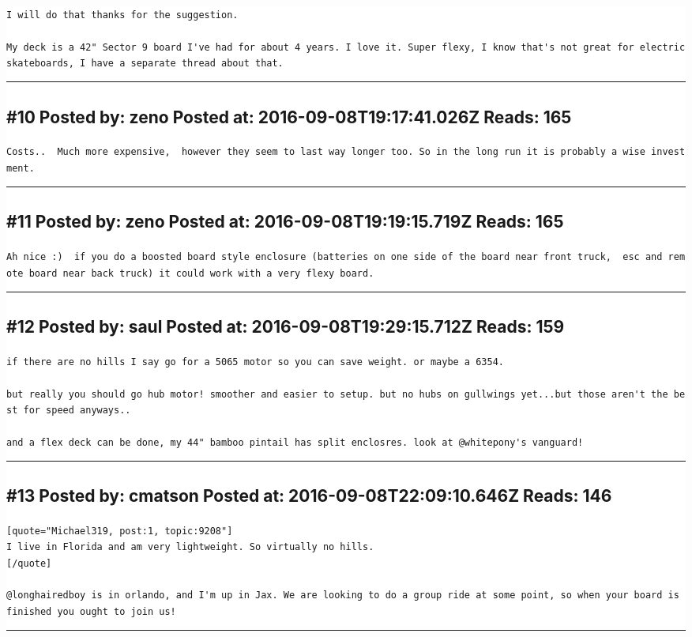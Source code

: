 ```
I will do that thanks for the suggestion. 

My deck is a 42" Sector 9 board I've had for about 4 years. I love it. Super flexy, I know that's not great for electric skateboards, I have a separate thread about that.
```

---
## \#10 Posted by: zeno Posted at: 2016-09-08T19:17:41.026Z Reads: 165

```
Costs..  Much more expensive,  however they seem to last way longer too. So in the long run it is probably a wise investment.
```

---
## \#11 Posted by: zeno Posted at: 2016-09-08T19:19:15.719Z Reads: 165

```
Ah nice :)  if you do a boosted board style enclosure (batteries on one side of the board near front truck,  esc and remote board near back truck) it could work with a very flexy board.
```

---
## \#12 Posted by: saul Posted at: 2016-09-08T19:29:15.712Z Reads: 159

```
if there are no hills I say go for a 5065 motor so you can save weight. or maybe a 6354.

but really you should go hub motor! smoother and easier to setup. but no hubs on gullwings yet...but those aren't the best for speed anyways..

and a flex deck can be done, my 44" bamboo pintail has split enclosres. look at @whitepony's vanguard!
```

---
## \#13 Posted by: cmatson Posted at: 2016-09-08T22:09:10.646Z Reads: 146

```
[quote="Michael319, post:1, topic:9208"]
I live in Florida and am very lightweight. So virtually no hills.
[/quote]

@longhairedboy is in orlando, and I'm up in Jax. We are looking to do a group ride at some point, so when your board is finished you ought to join us!
```

---